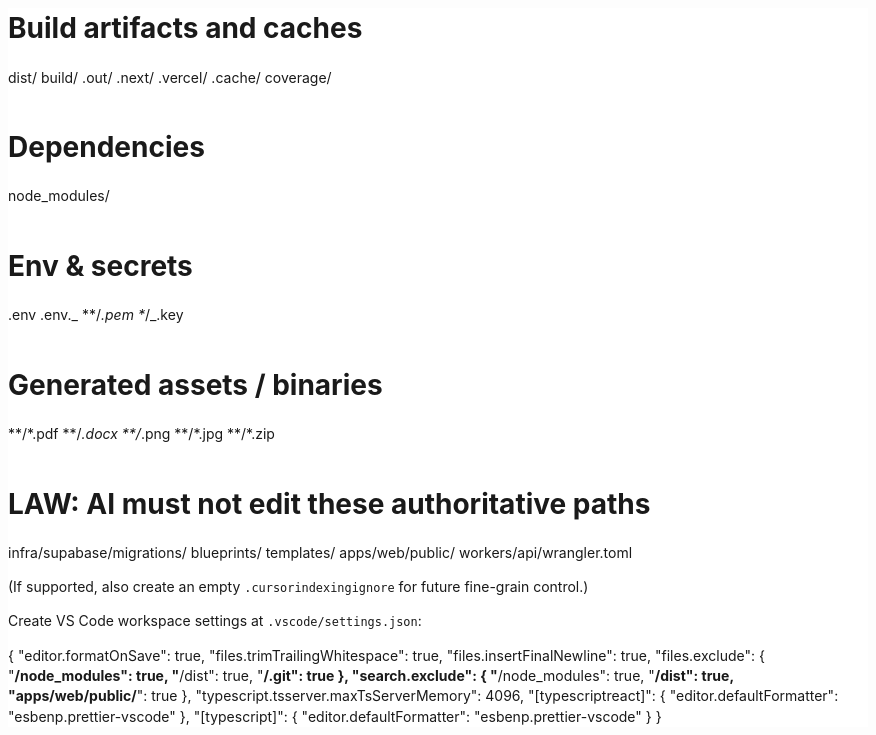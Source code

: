 # Build artifacts and caches

dist/
build/
.out/
.next/
.vercel/
.cache/
coverage/

# Dependencies

node_modules/

# Env & secrets

.env
.env._
\*\*/_.pem \*_/_.key

# Generated assets / binaries

**/\*.pdf
**/_.docx
\*\*/_.png
**/\*.jpg
**/\*.zip

# LAW: AI must not edit these authoritative paths

infra/supabase/migrations/
blueprints/
templates/
apps/web/public/
workers/api/wrangler.toml

(If supported, also create an empty `.cursorindexingignore` for future fine-grain control.)

Create VS Code workspace settings at `.vscode/settings.json`:

{
"editor.formatOnSave": true,
"files.trimTrailingWhitespace": true,
"files.insertFinalNewline": true,
"files.exclude": {
"**/node_modules": true,
"**/dist": true,
"**/.git": true
},
"search.exclude": {
"**/node_modules": true,
"**/dist": true,
"apps/web/public/**": true
},
"typescript.tsserver.maxTsServerMemory": 4096,
"[typescriptreact]": { "editor.defaultFormatter": "esbenp.prettier-vscode" },
"[typescript]": { "editor.defaultFormatter": "esbenp.prettier-vscode" }
}
